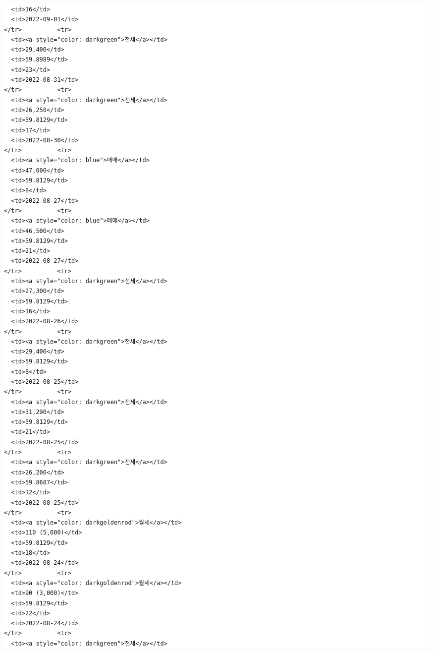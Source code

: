       <td>16</td>
      <td>2022-09-01</td>
    </tr>          <tr>
      <td><a style="color: darkgreen">전세</a></td>
      <td>29,400</td>
      <td>59.8989</td>
      <td>23</td>
      <td>2022-08-31</td>
    </tr>          <tr>
      <td><a style="color: darkgreen">전세</a></td>
      <td>26,250</td>
      <td>59.8129</td>
      <td>17</td>
      <td>2022-08-30</td>
    </tr>          <tr>
      <td><a style="color: blue">매매</a></td>
      <td>47,000</td>
      <td>59.8129</td>
      <td>8</td>
      <td>2022-08-27</td>
    </tr>          <tr>
      <td><a style="color: blue">매매</a></td>
      <td>46,500</td>
      <td>59.8129</td>
      <td>21</td>
      <td>2022-08-27</td>
    </tr>          <tr>
      <td><a style="color: darkgreen">전세</a></td>
      <td>27,300</td>
      <td>59.8129</td>
      <td>16</td>
      <td>2022-08-26</td>
    </tr>          <tr>
      <td><a style="color: darkgreen">전세</a></td>
      <td>29,400</td>
      <td>59.8129</td>
      <td>8</td>
      <td>2022-08-25</td>
    </tr>          <tr>
      <td><a style="color: darkgreen">전세</a></td>
      <td>31,290</td>
      <td>59.8129</td>
      <td>21</td>
      <td>2022-08-25</td>
    </tr>          <tr>
      <td><a style="color: darkgreen">전세</a></td>
      <td>26,200</td>
      <td>59.8687</td>
      <td>12</td>
      <td>2022-08-25</td>
    </tr>          <tr>
      <td><a style="color: darkgoldenrod">월세</a></td>
      <td>110 (5,000)</td>
      <td>59.8129</td>
      <td>18</td>
      <td>2022-08-24</td>
    </tr>          <tr>
      <td><a style="color: darkgoldenrod">월세</a></td>
      <td>90 (3,000)</td>
      <td>59.8129</td>
      <td>22</td>
      <td>2022-08-24</td>
    </tr>          <tr>
      <td><a style="color: darkgreen">전세</a></td>